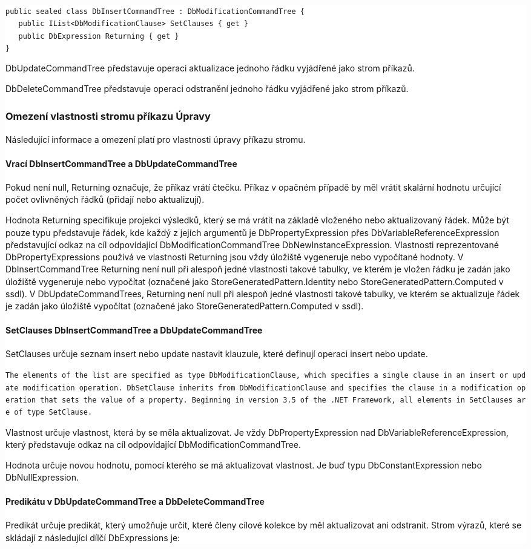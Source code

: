```  
public sealed class DbInsertCommandTree : DbModificationCommandTree {  
   public IList<DbModificationClause> SetClauses { get }  
   public DbExpression Returning { get }  
}  
```  
  
 DbUpdateCommandTree představuje operaci aktualizace jednoho řádku vyjádřené jako strom příkazů.  
  
 DbDeleteCommandTree představuje operaci odstranění jednoho řádku vyjádřené jako strom příkazů.  
  
### <a name="restrictions-on-modification-command-tree-properties"></a>Omezení vlastnosti stromu příkazu Úpravy  
 Následující informace a omezení platí pro vlastnosti úpravy příkazu stromu.  
  
#### <a name="returning-in-dbinsertcommandtree-and-dbupdatecommandtree"></a>Vrací DbInsertCommandTree a DbUpdateCommandTree  
 Pokud není null, Returning označuje, že příkaz vrátí čtečku. Příkaz v opačném případě by měl vrátit skalární hodnotu určující počet ovlivněných řádků (přidají nebo aktualizují).  
  
 Hodnota Returning specifikuje projekci výsledků, který se má vrátit na základě vloženého nebo aktualizovaný řádek. Může být pouze typu představuje řádek, kde každý z jejích argumentů je DbPropertyExpression přes DbVariableReferenceExpression představující odkaz na cíl odpovídající DbModificationCommandTree DbNewInstanceExpression. Vlastnosti reprezentované DbPropertyExpressions používá ve vlastnosti Returning jsou vždy úložiště vygeneruje nebo vypočítané hodnoty. V DbInsertCommandTree Returning není null při alespoň jedné vlastnosti takové tabulky, ve kterém je vložen řádku je zadán jako úložiště vygeneruje nebo vypočítat (označené jako StoreGeneratedPattern.Identity nebo StoreGeneratedPattern.Computed v ssdl). V DbUpdateCommandTrees, Returning není null při alespoň jedné vlastnosti takové tabulky, ve kterém se aktualizuje řádek je zadán jako úložiště vypočítat (označené jako StoreGeneratedPattern.Computed v ssdl).  
  
#### <a name="setclauses-in-dbinsertcommandtree-and-dbupdatecommandtree"></a>SetClauses DbInsertCommandTree a DbUpdateCommandTree  
 SetClauses určuje seznam insert nebo update nastavit klauzule, které definují operaci insert nebo update.  
  
```  
The elements of the list are specified as type DbModificationClause, which specifies a single clause in an insert or update modification operation. DbSetClause inherits from DbModificationClause and specifies the clause in a modification operation that sets the value of a property. Beginning in version 3.5 of the .NET Framework, all elements in SetClauses are of type SetClause.   
```  
  
 Vlastnost určuje vlastnost, která by se měla aktualizovat. Je vždy DbPropertyExpression nad DbVariableReferenceExpression, který představuje odkaz na cíl odpovídající DbModificationCommandTree.  
  
 Hodnota určuje novou hodnotu, pomocí kterého se má aktualizovat vlastnost. Je buď typu DbConstantExpression nebo DbNullExpression.  
  
#### <a name="predicate-in-dbupdatecommandtree-and-dbdeletecommandtree"></a>Predikátu v DbUpdateCommandTree a DbDeleteCommandTree  
 Predikát určuje predikát, který umožňuje určit, které členy cílové kolekce by měl aktualizovat ani odstranit. Strom výrazů, které se skládají z následující dílčí DbExpressions je:  
  